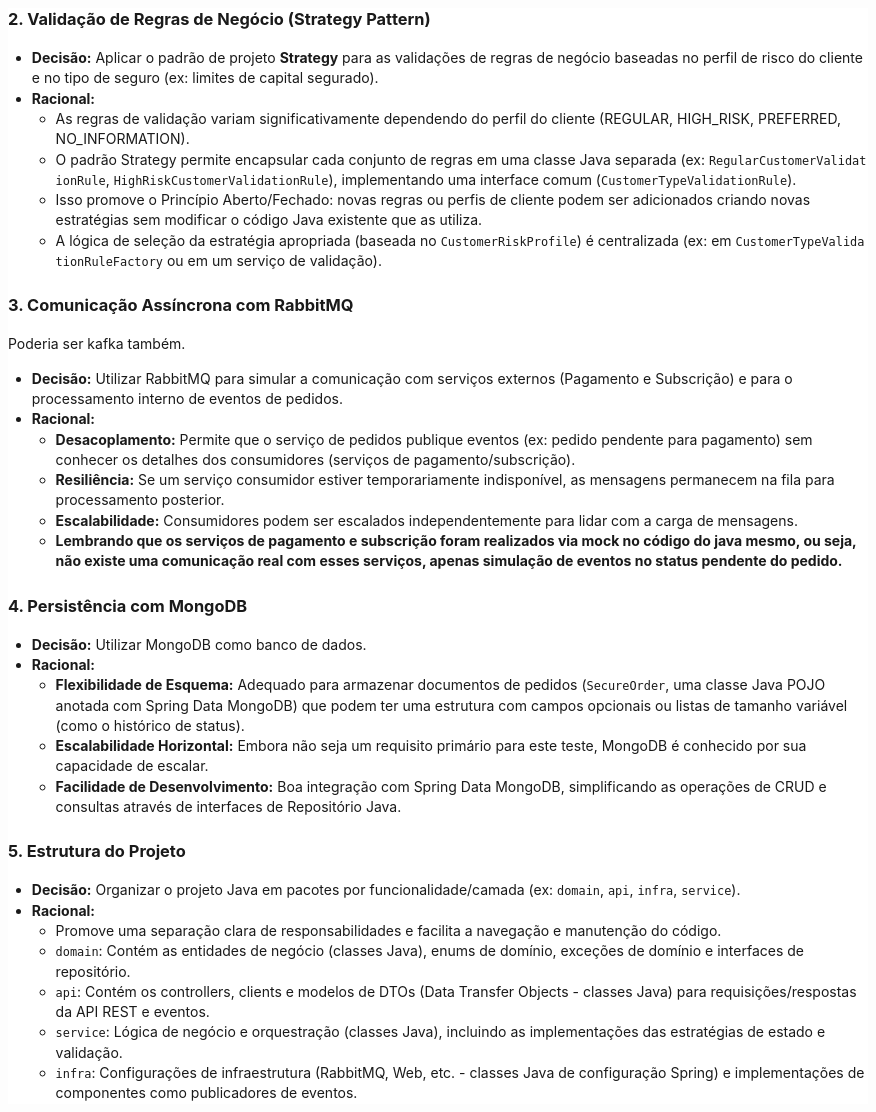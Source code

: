### 2. Validação de Regras de Negócio (Strategy Pattern)
*   **Decisão:** Aplicar o padrão de projeto **Strategy** para as validações de regras de negócio baseadas no perfil de risco do cliente e no tipo de seguro (ex: limites de capital segurado).
*   **Racional:**
    *   As regras de validação variam significativamente dependendo do perfil do cliente (REGULAR, HIGH_RISK, PREFERRED, NO_INFORMATION).
    *   O padrão Strategy permite encapsular cada conjunto de regras em uma classe Java separada (ex: `RegularCustomerValidationRule`, `HighRiskCustomerValidationRule`), implementando uma interface comum (`CustomerTypeValidationRule`).
    *   Isso promove o Princípio Aberto/Fechado: novas regras ou perfis de cliente podem ser adicionados criando novas estratégias sem modificar o código Java existente que as utiliza.
    *   A lógica de seleção da estratégia apropriada (baseada no `CustomerRiskProfile`) é centralizada (ex: em `CustomerTypeValidationRuleFactory` ou em um serviço de validação).

### 3. Comunicação Assíncrona com RabbitMQ
Poderia ser kafka também.
*   **Decisão:** Utilizar RabbitMQ para simular a comunicação com serviços externos (Pagamento e Subscrição) e para o processamento interno de eventos de pedidos.
*   **Racional:**
    *   **Desacoplamento:** Permite que o serviço de pedidos publique eventos (ex: pedido pendente para pagamento) sem conhecer os detalhes dos consumidores (serviços de pagamento/subscrição).
    *   **Resiliência:** Se um serviço consumidor estiver temporariamente indisponível, as mensagens permanecem na fila para processamento posterior.
    *   **Escalabilidade:** Consumidores podem ser escalados independentemente para lidar com a carga de mensagens.
    * **Lembrando que os serviços de pagamento e subscrição foram realizados via mock no código do java mesmo, ou seja, não existe uma comunicação real com esses serviços, apenas simulação de eventos no status pendente do pedido.**


### 4. Persistência com MongoDB
*   **Decisão:** Utilizar MongoDB como banco de dados.
*   **Racional:**
    *   **Flexibilidade de Esquema:** Adequado para armazenar documentos de pedidos (`SecureOrder`, uma classe Java POJO anotada com Spring Data MongoDB) que podem ter uma estrutura com campos opcionais ou listas de tamanho variável (como o histórico de status).
    *   **Escalabilidade Horizontal:** Embora não seja um requisito primário para este teste, MongoDB é conhecido por sua capacidade de escalar.
    *   **Facilidade de Desenvolvimento:** Boa integração com Spring Data MongoDB, simplificando as operações de CRUD e consultas através de interfaces de Repositório Java.

### 5. Estrutura do Projeto
*   **Decisão:** Organizar o projeto Java em pacotes por funcionalidade/camada (ex: `domain`, `api`, `infra`, `service`).
*   **Racional:**
    *   Promove uma separação clara de responsabilidades e facilita a navegação e manutenção do código.
    *   `domain`: Contém as entidades de negócio (classes Java), enums de domínio, exceções de domínio e interfaces de repositório.
    *   `api`: Contém  os controllers, clients e modelos de DTOs (Data Transfer Objects - classes Java) para requisições/respostas da API REST e eventos.
    *   `service`: Lógica de negócio e orquestração (classes Java), incluindo as implementações das estratégias de estado e validação.
    *   `infra`: Configurações de infraestrutura (RabbitMQ, Web, etc. - classes Java de configuração Spring) e implementações de componentes como publicadores de eventos.
